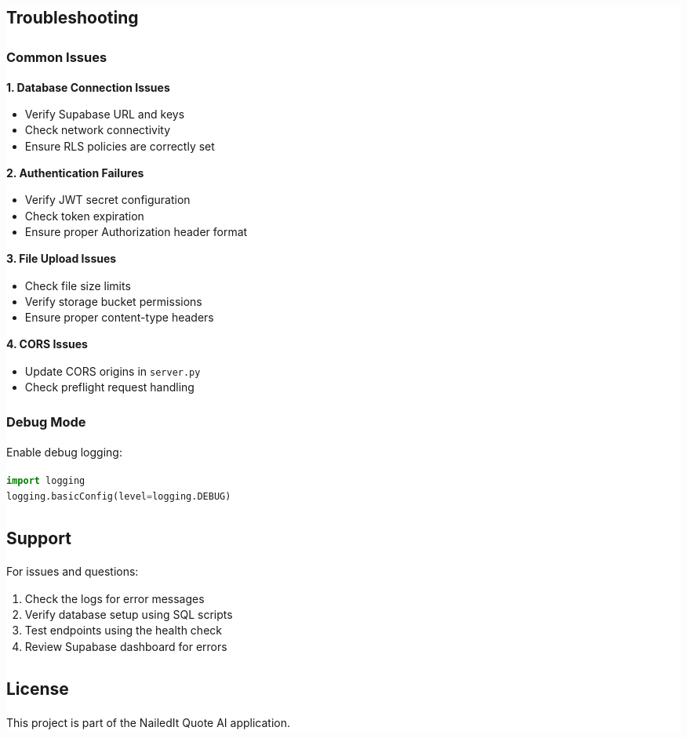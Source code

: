 ## Troubleshooting

### Common Issues

**1. Database Connection Issues**

- Verify Supabase URL and keys
- Check network connectivity
- Ensure RLS policies are correctly set

**2. Authentication Failures**

- Verify JWT secret configuration
- Check token expiration
- Ensure proper Authorization header format

**3. File Upload Issues**

- Check file size limits
- Verify storage bucket permissions
- Ensure proper content-type headers

**4. CORS Issues**

- Update CORS origins in `server.py`
- Check preflight request handling

### Debug Mode

Enable debug logging:

```python
import logging
logging.basicConfig(level=logging.DEBUG)
```

## Support

For issues and questions:

1. Check the logs for error messages
2. Verify database setup using SQL scripts
3. Test endpoints using the health check
4. Review Supabase dashboard for errors

## License

This project is part of the NailedIt Quote AI application.
